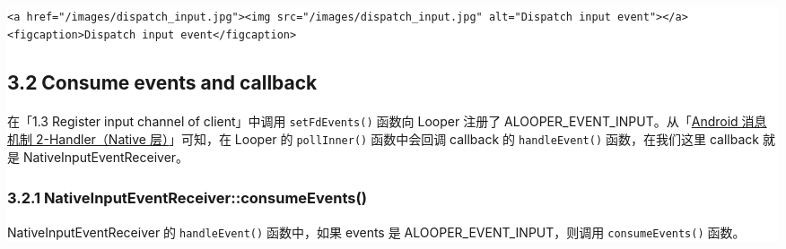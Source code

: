     <a href="/images/dispatch_input.jpg"><img src="/images/dispatch_input.jpg" alt="Dispatch input event"></a>
    <figcaption>Dispatch input event</figcaption>
</figure>

## 3.2 Consume events and callback

在「1.3 Register input channel of client」中调用 `setFdEvents()` 函数向 Looper 注册了 ALOOPER_EVENT_INPUT。从「[Android 消息机制 2-Handler（Native 层）](http://gityuan.com/2015/12/27/handler-message-native/)」可知，在 Looper 的 `pollInner()` 函数中会回调 callback 的 `handleEvent()` 函数，在我们这里 callback 就是 NativeInputEventReceiver。

### 3.2.1 NativeInputEventReceiver::consumeEvents()

NativeInputEventReceiver 的 `handleEvent()` 函数中，如果 events 是 ALOOPER_EVENT_INPUT，则调用 `consumeEvents()` 函数。
